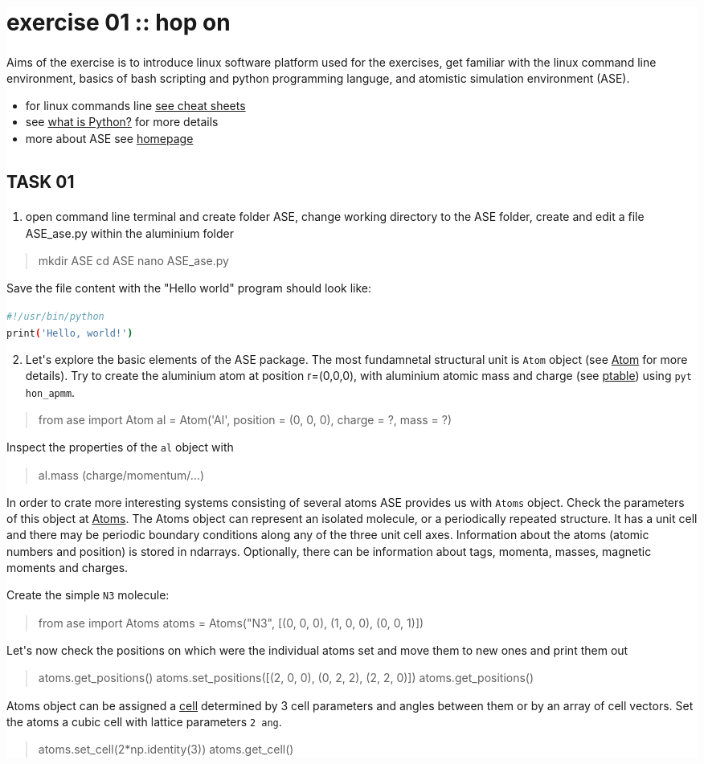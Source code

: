 # exercise 01 :: hop on
Aims of the exercise is to introduce linux software platform used for the exercises, get familiar with the linux command line environment, basics of bash scripting and python programming languge, and atomistic simulation environment (ASE).
- for linux commands line [see cheat sheets](https://webdisk.science.upjs.sk/~martin_gmitra/Atomistic%20Computer%20Modeling%20of%20Materials/linux%20cheat%20sheets)
- see [what is Python?](https://wiki.fysik.dtu.dk/ase/python.html) for more details
- more about ASE see [homepage](https://wiki.fysik.dtu.dk/ase/about.html)


## TASK 01

1) open command line terminal and create folder ASE, change working directory to the ASE folder, create and edit a file ASE_ase.py within the aluminium folder
>    mkdir ASE
>  cd ASE
>  nano ASE_ase.py

Save the file content with the "Hello world" program should look like:
```sh
#!/usr/bin/python
print('Hello, world!')
```
2) Let's explore the basic elements of the ASE package. The most fundamnetal structural unit is ```Atom``` object (see [Atom](https://wiki.fysik.dtu.dk/ase/ase/atom.html) for more details). Try to create the aluminium atom at position r=(0,0,0), with aluminium atomic mass and charge (see [ptable](https://ptable.com/#Properties)) using 	```python_apmm```.
>from ase import Atom
>al = Atom('Al', position = (0, 0, 0), charge = ?, mass = ?)

Inspect the properties of the ```al``` object with 
>al.mass (charge/momentum/...)

In order to crate more interesting systems consisting of several atoms ASE provides us with ```Atoms``` object. Check the parameters of this object at  [Atoms](https://wiki.fysik.dtu.dk/ase/ase/atoms.html). The Atoms object can represent an isolated molecule, or a periodically repeated structure. It has a unit cell and there may be periodic boundary conditions along any of the three unit cell axes. Information about the atoms (atomic numbers and position) is stored in ndarrays. Optionally, there can be information about tags, momenta, masses, magnetic moments and charges.

Create the simple ```N3``` molecule:
>from  ase  import Atoms
>atoms = Atoms("N3", [(0, 0, 0), (1, 0, 0), (0, 0, 1)])

Let's now check the positions on which were the individual atoms set and move them to new ones and print them out
>atoms.get_positions()
>atoms.set_positions([(2, 0, 0), (0, 2, 2), (2, 2, 0)])
>atoms.get_positions()

Atoms object can be assigned a [cell](https://wiki.fysik.dtu.dk/ase/ase/cell.html) determined by 3 cell parameters and angles between them or by an array of cell vectors. Set the atoms a cubic cell with lattice parameters ```2 ang```.
>atoms.set_cell(2*np.identity(3))
>atoms.get_cell()
